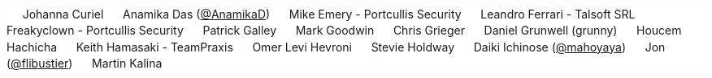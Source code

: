    <td>&nbsp;&nbsp;&nbsp;&nbsp;</td>
   <td>Johanna Curiel</td>
  </tr> 
  <tr>
   <td>&nbsp;&nbsp;&nbsp;&nbsp;</td>
   <td>Anamika Das (<a href="https://twitter.com/AnamikaD" rel="nofollow">@AnamikaD</a>)</td>
  </tr> 
  <tr>
   <td>&nbsp;&nbsp;&nbsp;&nbsp;</td>
   <td>Mike Emery - Portcullis Security</td>
  </tr> 
  <tr>
   <td>&nbsp;&nbsp;&nbsp;&nbsp;</td>
   <td>Leandro Ferrari - Talsoft SRL</td>
  </tr> 
  <tr>
   <td>&nbsp;&nbsp;&nbsp;&nbsp;</td>
   <td>Freakyclown - Portcullis Security</td>
  </tr> 
  <tr>
   <td>&nbsp;&nbsp;&nbsp;&nbsp;</td>
   <td>Patrick Galley</td>
  </tr> 
  <tr>
   <td>&nbsp;&nbsp;&nbsp;&nbsp;</td>
   <td>Mark Goodwin</td>
  </tr> 
  <tr>
   <td>&nbsp;&nbsp;&nbsp;&nbsp;</td>
   <td>Chris Grieger</td>
  </tr> 
  <tr>
   <td>&nbsp;&nbsp;&nbsp;&nbsp;</td>
   <td>Daniel Grunwell (grunny)</td>
  </tr> 
  <tr>
   <td>&nbsp;&nbsp;&nbsp;&nbsp;</td>
   <td>Houcem Hachicha</td>
  </tr> 
  <tr>
   <td>&nbsp;&nbsp;&nbsp;&nbsp;</td>
   <td>Keith Hamasaki - TeamPraxis</td>
  </tr> 
  <tr>
   <td>&nbsp;&nbsp;&nbsp;&nbsp;</td>
   <td>Omer Levi Hevroni</td>
  </tr> 
  <tr>
   <td>&nbsp;&nbsp;&nbsp;&nbsp;</td>
   <td>Stevie Holdway</td>
  </tr> 
  <tr>
   <td>&nbsp;&nbsp;&nbsp;&nbsp;</td>
   <td>Daiki Ichinose (<a href="https://twitter.com/mahoyaya" rel="nofollow">@mahoyaya</a>)</td>
  </tr> 
  <tr>
   <td>&nbsp;&nbsp;&nbsp;&nbsp;</td>
   <td>Jon (<a href="https://twitter.com/flibustier" rel="nofollow">@flibustier</a>)</td>
  </tr> 
  <tr>
   <td>&nbsp;&nbsp;&nbsp;&nbsp;</td>
   <td>Martin Kalina</td>
  </tr> 
  <tr>